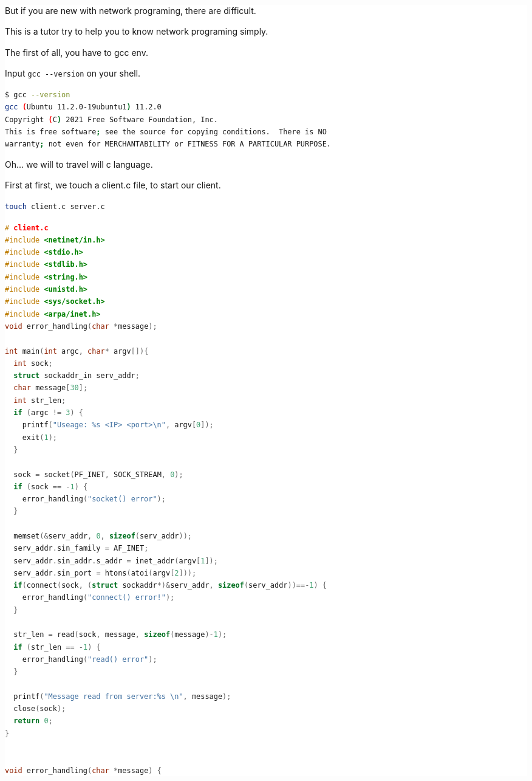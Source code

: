 But if you are new with network programing, there are difficult.

This is a tutor try to help you to know network programing simply.

The first of all, you have to gcc env.

Input `gcc --version` on your shell.
```sh
$ gcc --version
gcc (Ubuntu 11.2.0-19ubuntu1) 11.2.0
Copyright (C) 2021 Free Software Foundation, Inc.
This is free software; see the source for copying conditions.  There is NO
warranty; not even for MERCHANTABILITY or FITNESS FOR A PARTICULAR PURPOSE.
```
Oh... we will to travel will c language.

First at first, we touch a client.c file, to start our client.
```sh
touch client.c server.c
```

```c 
# client.c
#include <netinet/in.h>
#include <stdio.h>
#include <stdlib.h>
#include <string.h>
#include <unistd.h>
#include <sys/socket.h>
#include <arpa/inet.h> 
void error_handling(char *message);

int main(int argc, char* argv[]){
  int sock;
  struct sockaddr_in serv_addr;
  char message[30];
  int str_len;
  if (argc != 3) {
    printf("Useage: %s <IP> <port>\n", argv[0]);
    exit(1);
  }

  sock = socket(PF_INET, SOCK_STREAM, 0);
  if (sock == -1) {
    error_handling("socket() error");
  }

  memset(&serv_addr, 0, sizeof(serv_addr));
  serv_addr.sin_family = AF_INET;
  serv_addr.sin_addr.s_addr = inet_addr(argv[1]);
  serv_addr.sin_port = htons(atoi(argv[2]));
  if(connect(sock, (struct sockaddr*)&serv_addr, sizeof(serv_addr))==-1) {
    error_handling("connect() error!");
  }

  str_len = read(sock, message, sizeof(message)-1);
  if (str_len == -1) {
    error_handling("read() error");
  } 

  printf("Message read from server:%s \n", message);
  close(sock);
  return 0;
}


void error_handling(char *message) {
```